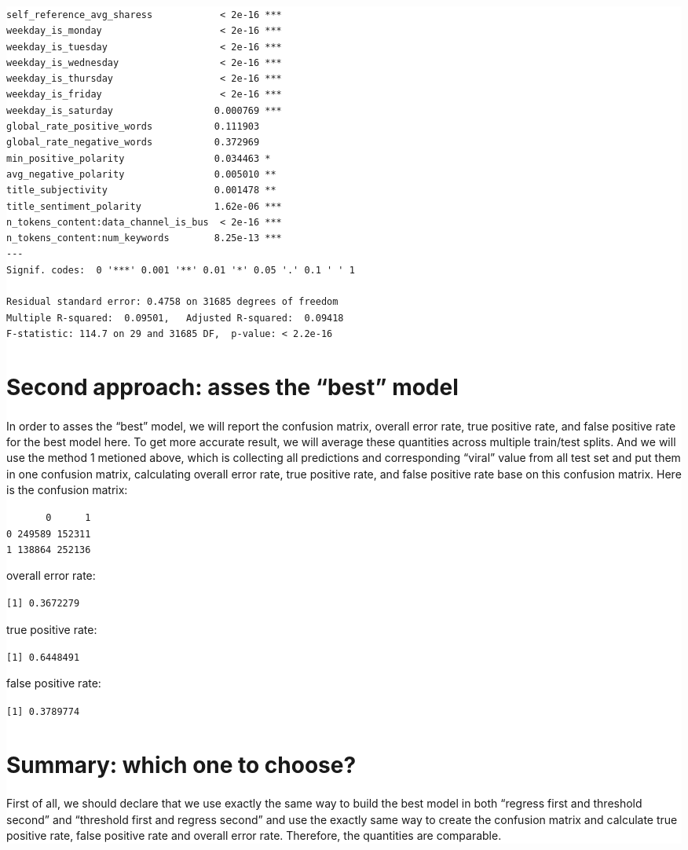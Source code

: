     self_reference_avg_sharess            < 2e-16 ***
    weekday_is_monday                     < 2e-16 ***
    weekday_is_tuesday                    < 2e-16 ***
    weekday_is_wednesday                  < 2e-16 ***
    weekday_is_thursday                   < 2e-16 ***
    weekday_is_friday                     < 2e-16 ***
    weekday_is_saturday                  0.000769 ***
    global_rate_positive_words           0.111903    
    global_rate_negative_words           0.372969    
    min_positive_polarity                0.034463 *  
    avg_negative_polarity                0.005010 ** 
    title_subjectivity                   0.001478 ** 
    title_sentiment_polarity             1.62e-06 ***
    n_tokens_content:data_channel_is_bus  < 2e-16 ***
    n_tokens_content:num_keywords        8.25e-13 ***
    ---
    Signif. codes:  0 '***' 0.001 '**' 0.01 '*' 0.05 '.' 0.1 ' ' 1

    Residual standard error: 0.4758 on 31685 degrees of freedom
    Multiple R-squared:  0.09501,   Adjusted R-squared:  0.09418 
    F-statistic: 114.7 on 29 and 31685 DF,  p-value: < 2.2e-16

Second approach: asses the “best” model
=======================================

In order to asses the “best” model, we will report the confusion matrix,
overall error rate, true positive rate, and false positive rate for the
best model here. To get more accurate result, we will average these
quantities across multiple train/test splits. And we will use the method
1 metioned above, which is collecting all predictions and corresponding
“viral” value from all test set and put them in one confusion matrix,
calculating overall error rate, true positive rate, and false positive
rate base on this confusion matrix. Here is the confusion matrix:

           0      1
    0 249589 152311
    1 138864 252136

overall error rate:

    [1] 0.3672279

true positive rate:

    [1] 0.6448491

false positive rate:

    [1] 0.3789774

Summary: which one to choose?
=============================

First of all, we should declare that we use exactly the same way to
build the best model in both “regress first and threshold second” and
“threshold first and regress second” and use the exactly same way to
create the confusion matrix and calculate true positive rate, false
positive rate and overall error rate. Therefore, the quantities are
comparable.
